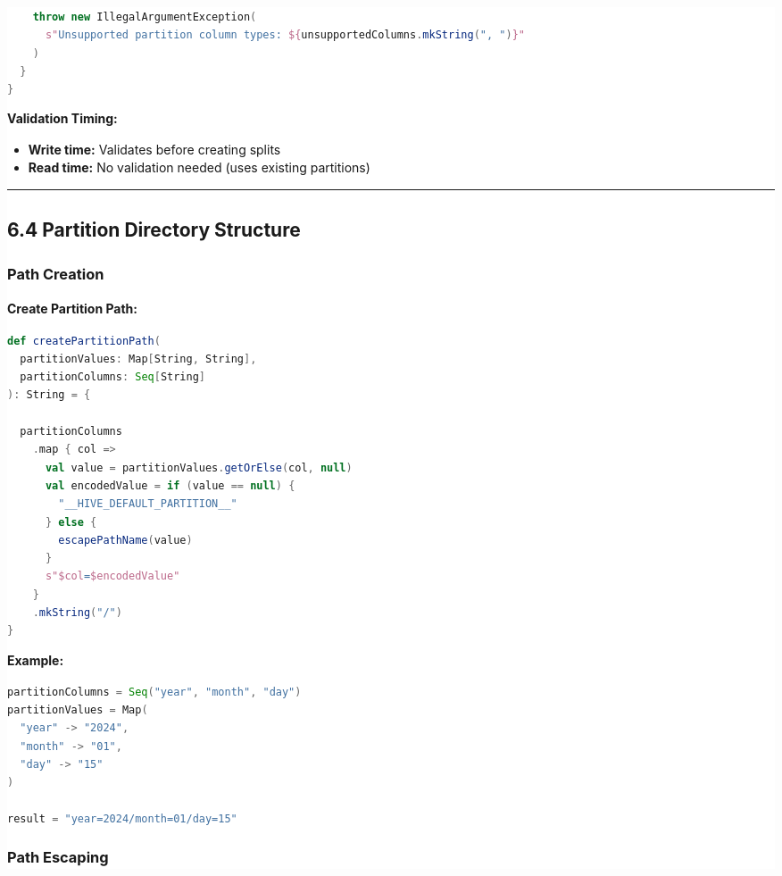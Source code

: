 ```scala
    throw new IllegalArgumentException(
      s"Unsupported partition column types: ${unsupportedColumns.mkString(", ")}"
    )
  }
}
```

**Validation Timing:**
- **Write time:** Validates before creating splits
- **Read time:** No validation needed (uses existing partitions)

---

## 6.4 Partition Directory Structure

### Path Creation

**Create Partition Path:**
```scala
def createPartitionPath(
  partitionValues: Map[String, String],
  partitionColumns: Seq[String]
): String = {

  partitionColumns
    .map { col =>
      val value = partitionValues.getOrElse(col, null)
      val encodedValue = if (value == null) {
        "__HIVE_DEFAULT_PARTITION__"
      } else {
        escapePathName(value)
      }
      s"$col=$encodedValue"
    }
    .mkString("/")
}
```

**Example:**
```scala
partitionColumns = Seq("year", "month", "day")
partitionValues = Map(
  "year" -> "2024",
  "month" -> "01",
  "day" -> "15"
)

result = "year=2024/month=01/day=15"
```

### Path Escaping
